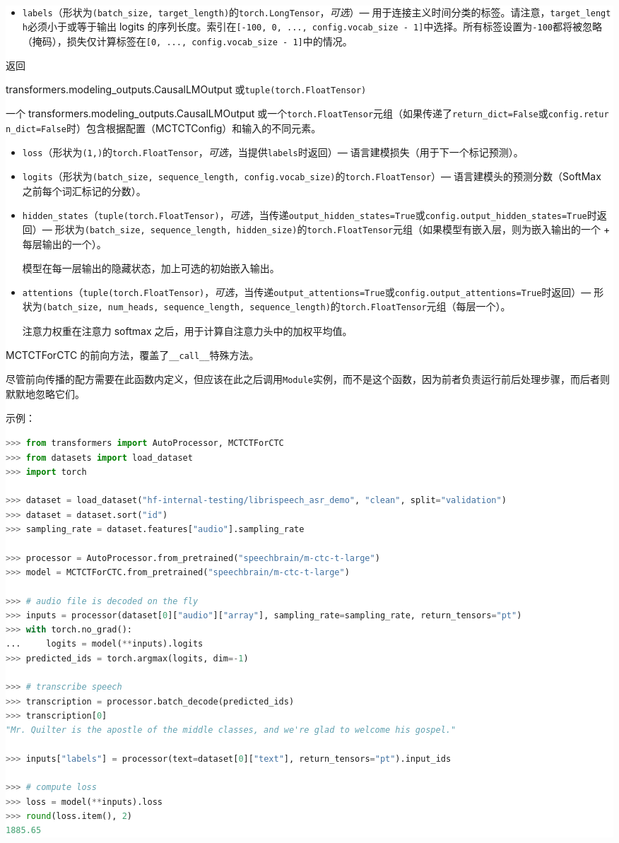 +   `labels`（形状为`(batch_size, target_length)`的`torch.LongTensor`，*可选*）— 用于连接主义时间分类的标签。请注意，`target_length`必须小于或等于输出 logits 的序列长度。索引在`[-100, 0, ..., config.vocab_size - 1]`中选择。所有标签设置为`-100`都将被忽略（掩码），损失仅计算标签在`[0, ..., config.vocab_size - 1]`中的情况。

返回

transformers.modeling_outputs.CausalLMOutput 或`tuple(torch.FloatTensor)`

一个 transformers.modeling_outputs.CausalLMOutput 或一个`torch.FloatTensor`元组（如果传递了`return_dict=False`或`config.return_dict=False`时）包含根据配置（MCTCTConfig）和输入的不同元素。

+   `loss`（形状为`(1,)`的`torch.FloatTensor`，*可选*，当提供`labels`时返回）— 语言建模损失（用于下一个标记预测）。

+   `logits`（形状为`(batch_size, sequence_length, config.vocab_size)`的`torch.FloatTensor`）— 语言建模头的预测分数（SoftMax 之前每个词汇标记的分数）。

+   `hidden_states`（`tuple(torch.FloatTensor)`，*可选*，当传递`output_hidden_states=True`或`config.output_hidden_states=True`时返回）— 形状为`(batch_size, sequence_length, hidden_size)`的`torch.FloatTensor`元组（如果模型有嵌入层，则为嵌入输出的一个 + 每层输出的一个）。

    模型在每一层输出的隐藏状态，加上可选的初始嵌入输出。

+   `attentions`（`tuple(torch.FloatTensor)`，*可选*，当传递`output_attentions=True`或`config.output_attentions=True`时返回）— 形状为`(batch_size, num_heads, sequence_length, sequence_length)`的`torch.FloatTensor`元组（每层一个）。

    注意力权重在注意力 softmax 之后，用于计算自注意力头中的加权平均值。

MCTCTForCTC 的前向方法，覆盖了`__call__`特殊方法。

尽管前向传播的配方需要在此函数内定义，但应该在此之后调用`Module`实例，而不是这个函数，因为前者负责运行前后处理步骤，而后者则默默地忽略它们。

示例：

```py
>>> from transformers import AutoProcessor, MCTCTForCTC
>>> from datasets import load_dataset
>>> import torch

>>> dataset = load_dataset("hf-internal-testing/librispeech_asr_demo", "clean", split="validation")
>>> dataset = dataset.sort("id")
>>> sampling_rate = dataset.features["audio"].sampling_rate

>>> processor = AutoProcessor.from_pretrained("speechbrain/m-ctc-t-large")
>>> model = MCTCTForCTC.from_pretrained("speechbrain/m-ctc-t-large")

>>> # audio file is decoded on the fly
>>> inputs = processor(dataset[0]["audio"]["array"], sampling_rate=sampling_rate, return_tensors="pt")
>>> with torch.no_grad():
...     logits = model(**inputs).logits
>>> predicted_ids = torch.argmax(logits, dim=-1)

>>> # transcribe speech
>>> transcription = processor.batch_decode(predicted_ids)
>>> transcription[0]
"Mr. Quilter is the apostle of the middle classes, and we're glad to welcome his gospel."

>>> inputs["labels"] = processor(text=dataset[0]["text"], return_tensors="pt").input_ids

>>> # compute loss
>>> loss = model(**inputs).loss
>>> round(loss.item(), 2)
1885.65
```
